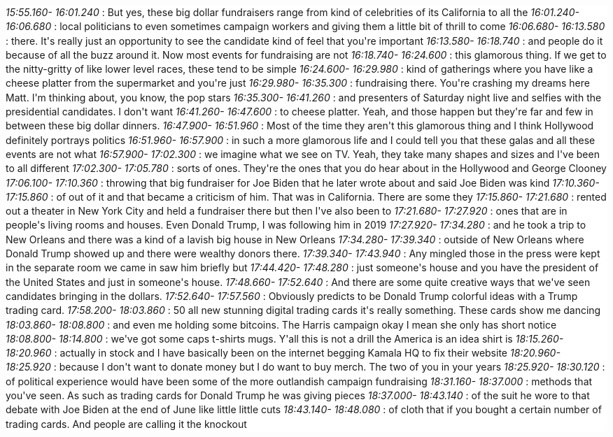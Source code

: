 *15:55.160- 16:01.240* :  But yes, these big dollar fundraisers range from kind of celebrities of its California to all the
*16:01.240- 16:06.680* :  local politicians to even sometimes campaign workers and giving them a little bit of thrill to come
*16:06.680- 16:13.580* :  there. It's really just an opportunity to see the candidate kind of feel that you're important
*16:13.580- 16:18.740* :  and people do it because of all the buzz around it. Now most events for fundraising are not
*16:18.740- 16:24.600* :  this glamorous thing. If we get to the nitty-gritty of like lower level races, these tend to be simple
*16:24.600- 16:29.980* :  kind of gatherings where you have like a cheese platter from the supermarket and you're just
*16:29.980- 16:35.300* :  fundraising there. You're crashing my dreams here Matt. I'm thinking about, you know, the pop stars
*16:35.300- 16:41.260* :  and presenters of Saturday night live and selfies with the presidential candidates. I don't want
*16:41.260- 16:47.600* :  to cheese platter. Yeah, and those happen but they're far and few in between these big dollar dinners.
*16:47.900- 16:51.960* :  Most of the time they aren't this glamorous thing and I think Hollywood definitely portrays politics
*16:51.960- 16:57.900* :  in such a more glamorous life and I could tell you that these galas and all these events are not what
*16:57.900- 17:02.300* :  we imagine what we see on TV. Yeah, they take many shapes and sizes and I've been to all different
*17:02.300- 17:05.780* :  sorts of ones. They're the ones that you do hear about in the Hollywood and George Clooney
*17:06.100- 17:10.360* :  throwing that big fundraiser for Joe Biden that he later wrote about and said Joe Biden was kind
*17:10.360- 17:15.860* :  of out of it and that became a criticism of him. That was in California. There are some they
*17:15.860- 17:21.680* :  rented out a theater in New York City and held a fundraiser there but then I've also been to
*17:21.680- 17:27.920* :  ones that are in people's living rooms and houses. Even Donald Trump, I was following him in 2019
*17:27.920- 17:34.280* :  and he took a trip to New Orleans and there was a kind of a lavish big house in New Orleans
*17:34.280- 17:39.340* :  outside of New Orleans where Donald Trump showed up and there were wealthy donors there.
*17:39.340- 17:43.940* :  Any mingled those in the press were kept in the separate room we came in saw him briefly but
*17:44.420- 17:48.280* :  just someone's house and you have the president of the United States and just in someone's house.
*17:48.660- 17:52.640* :  And there are some quite creative ways that we've seen candidates bringing in the dollars.
*17:52.640- 17:57.560* :  Obviously predicts to be Donald Trump colorful ideas with a Trump trading card.
*17:58.200- 18:03.860* :  50 all new stunning digital trading cards it's really something. These cards show me dancing
*18:03.860- 18:08.800* :  and even me holding some bitcoins. The Harris campaign okay I mean she only has short notice
*18:08.800- 18:14.800* :  we've got some caps t-shirts mugs. Y'all this is not a drill the America is an idea shirt is
*18:15.260- 18:20.960* :  actually in stock and I have basically been on the internet begging Kamala HQ to fix their website
*18:20.960- 18:25.920* :  because I don't want to donate money but I do want to buy merch. The two of you in your years
*18:25.920- 18:30.120* :  of political experience would have been some of the more outlandish campaign fundraising
*18:31.160- 18:37.000* :  methods that you've seen. As such as trading cards for Donald Trump he was giving pieces
*18:37.000- 18:43.140* :  of the suit he wore to that debate with Joe Biden at the end of June like little little cuts
*18:43.140- 18:48.080* :  of cloth that if you bought a certain number of trading cards. And people are calling it the knockout